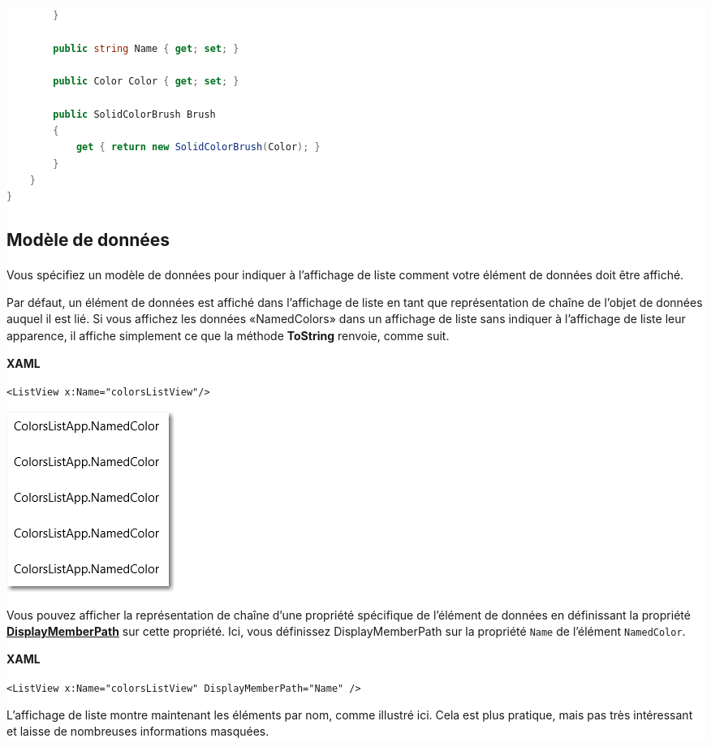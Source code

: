 ```csharp
        }

        public string Name { get; set; }

        public Color Color { get; set; }

        public SolidColorBrush Brush
        {
            get { return new SolidColorBrush(Color); }
        }
    }
}
```

## Modèle de données

Vous spécifiez un modèle de données pour indiquer à l’affichage de liste comment votre élément de données doit être affiché. 

Par défaut, un élément de données est affiché dans l’affichage de liste en tant que représentation de chaîne de l’objet de données auquel il est lié. Si vous affichez les données «NamedColors» dans un affichage de liste sans indiquer à l’affichage de liste leur apparence, il affiche simplement ce que la méthode **ToString** renvoie, comme suit.

**XAML**
```xaml
<ListView x:Name="colorsListView"/>
```

![affichage de liste montrant la représentation de chaîne des éléments](images/listview-no-template.png)

Vous pouvez afficher la représentation de chaîne d’une propriété spécifique de l’élément de données en définissant la propriété [**DisplayMemberPath**](https://msdn.microsoft.com/library/windows/apps/xaml/windows.ui.xaml.controls.itemscontrol.displaymemberpath.aspx) sur cette propriété. Ici, vous définissez DisplayMemberPath sur la propriété `Name` de l’élément `NamedColor`.

**XAML**
```xaml
<ListView x:Name="colorsListView" DisplayMemberPath="Name" />
```

L’affichage de liste montre maintenant les éléments par nom, comme illustré ici. Cela est plus pratique, mais pas très intéressant et laisse de nombreuses informations masquées.
